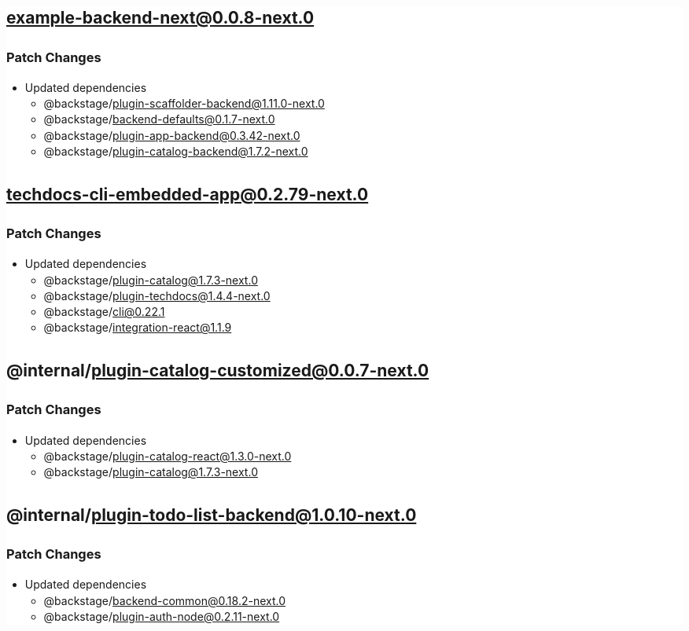 ## example-backend-next@0.0.8-next.0

### Patch Changes

- Updated dependencies
  - @backstage/plugin-scaffolder-backend@1.11.0-next.0
  - @backstage/backend-defaults@0.1.7-next.0
  - @backstage/plugin-app-backend@0.3.42-next.0
  - @backstage/plugin-catalog-backend@1.7.2-next.0

## techdocs-cli-embedded-app@0.2.79-next.0

### Patch Changes

- Updated dependencies
  - @backstage/plugin-catalog@1.7.3-next.0
  - @backstage/plugin-techdocs@1.4.4-next.0
  - @backstage/cli@0.22.1
  - @backstage/integration-react@1.1.9

## @internal/plugin-catalog-customized@0.0.7-next.0

### Patch Changes

- Updated dependencies
  - @backstage/plugin-catalog-react@1.3.0-next.0
  - @backstage/plugin-catalog@1.7.3-next.0

## @internal/plugin-todo-list-backend@1.0.10-next.0

### Patch Changes

- Updated dependencies
  - @backstage/backend-common@0.18.2-next.0
  - @backstage/plugin-auth-node@0.2.11-next.0
